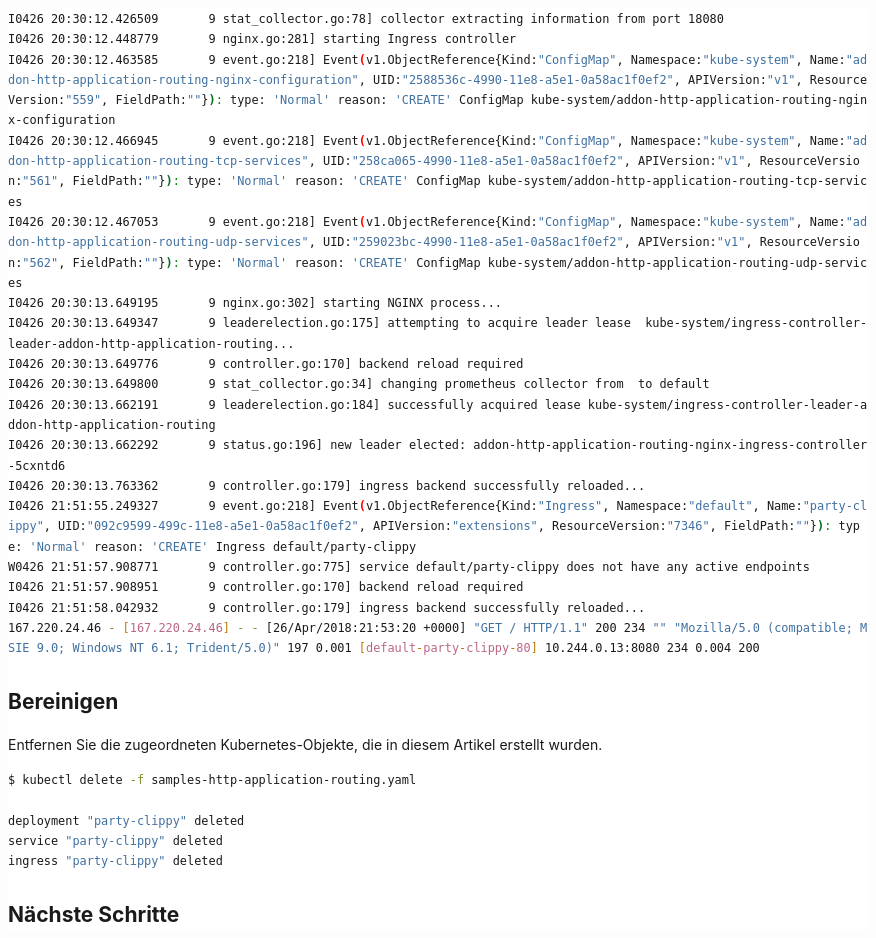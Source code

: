 ```bash
I0426 20:30:12.426509       9 stat_collector.go:78] collector extracting information from port 18080
I0426 20:30:12.448779       9 nginx.go:281] starting Ingress controller
I0426 20:30:12.463585       9 event.go:218] Event(v1.ObjectReference{Kind:"ConfigMap", Namespace:"kube-system", Name:"addon-http-application-routing-nginx-configuration", UID:"2588536c-4990-11e8-a5e1-0a58ac1f0ef2", APIVersion:"v1", ResourceVersion:"559", FieldPath:""}): type: 'Normal' reason: 'CREATE' ConfigMap kube-system/addon-http-application-routing-nginx-configuration
I0426 20:30:12.466945       9 event.go:218] Event(v1.ObjectReference{Kind:"ConfigMap", Namespace:"kube-system", Name:"addon-http-application-routing-tcp-services", UID:"258ca065-4990-11e8-a5e1-0a58ac1f0ef2", APIVersion:"v1", ResourceVersion:"561", FieldPath:""}): type: 'Normal' reason: 'CREATE' ConfigMap kube-system/addon-http-application-routing-tcp-services
I0426 20:30:12.467053       9 event.go:218] Event(v1.ObjectReference{Kind:"ConfigMap", Namespace:"kube-system", Name:"addon-http-application-routing-udp-services", UID:"259023bc-4990-11e8-a5e1-0a58ac1f0ef2", APIVersion:"v1", ResourceVersion:"562", FieldPath:""}): type: 'Normal' reason: 'CREATE' ConfigMap kube-system/addon-http-application-routing-udp-services
I0426 20:30:13.649195       9 nginx.go:302] starting NGINX process...
I0426 20:30:13.649347       9 leaderelection.go:175] attempting to acquire leader lease  kube-system/ingress-controller-leader-addon-http-application-routing...
I0426 20:30:13.649776       9 controller.go:170] backend reload required
I0426 20:30:13.649800       9 stat_collector.go:34] changing prometheus collector from  to default
I0426 20:30:13.662191       9 leaderelection.go:184] successfully acquired lease kube-system/ingress-controller-leader-addon-http-application-routing
I0426 20:30:13.662292       9 status.go:196] new leader elected: addon-http-application-routing-nginx-ingress-controller-5cxntd6
I0426 20:30:13.763362       9 controller.go:179] ingress backend successfully reloaded...
I0426 21:51:55.249327       9 event.go:218] Event(v1.ObjectReference{Kind:"Ingress", Namespace:"default", Name:"party-clippy", UID:"092c9599-499c-11e8-a5e1-0a58ac1f0ef2", APIVersion:"extensions", ResourceVersion:"7346", FieldPath:""}): type: 'Normal' reason: 'CREATE' Ingress default/party-clippy
W0426 21:51:57.908771       9 controller.go:775] service default/party-clippy does not have any active endpoints
I0426 21:51:57.908951       9 controller.go:170] backend reload required
I0426 21:51:58.042932       9 controller.go:179] ingress backend successfully reloaded...
167.220.24.46 - [167.220.24.46] - - [26/Apr/2018:21:53:20 +0000] "GET / HTTP/1.1" 200 234 "" "Mozilla/5.0 (compatible; MSIE 9.0; Windows NT 6.1; Trident/5.0)" 197 0.001 [default-party-clippy-80] 10.244.0.13:8080 234 0.004 200
```

## <a name="clean-up"></a>Bereinigen

Entfernen Sie die zugeordneten Kubernetes-Objekte, die in diesem Artikel erstellt wurden.

```bash
$ kubectl delete -f samples-http-application-routing.yaml

deployment "party-clippy" deleted
service "party-clippy" deleted
ingress "party-clippy" deleted
```

## <a name="next-steps"></a>Nächste Schritte


[az-aks-create]: /cli/azure/aks?view=azure-cli-latest#az-aks-create
[az-aks-show]: /cli/azure/aks?view=azure-cli-latest#az-aks-show
[ingress-https]: ./ingress-tls.md
[az-aks-enable-addons]: /cli/azure/aks#az-aks-enable-addons
[dns-pricing]: https://azure.microsoft.com/pricing/details/dns/
[external-dns]: https://github.com/kubernetes-incubator/external-dns
[kubectl-apply]: https://kubernetes.io/docs/reference/generated/kubectl/kubectl-commands#apply
[kubectl-get]: https://kubernetes.io/docs/reference/generated/kubectl/kubectl-commands#get
[kubectl-logs]: https://kubernetes.io/docs/reference/generated/kubectl/kubectl-commands#logs
[ingress]: https://kubernetes.io/docs/concepts/services-networking/ingress/
[ingress-resource]: https://kubernetes.io/docs/concepts/services-networking/ingress/#the-ingress-resource